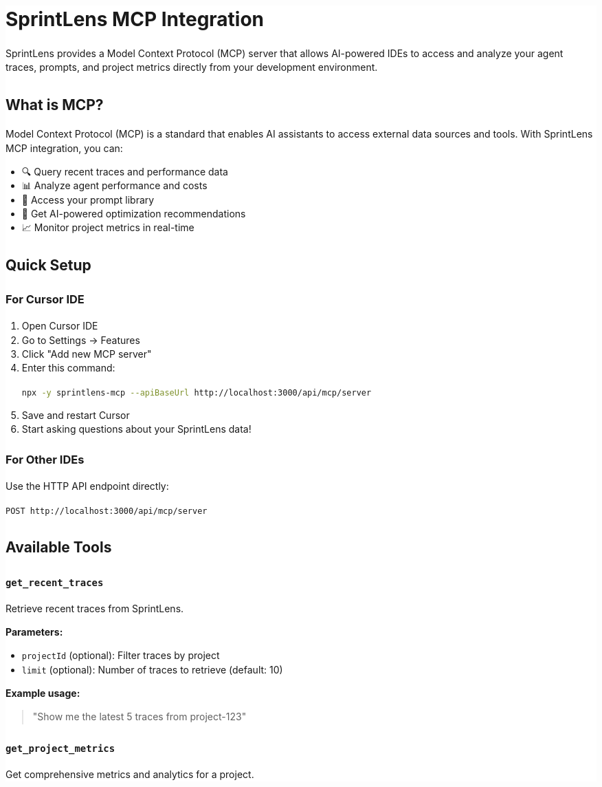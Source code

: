 # SprintLens MCP Integration

SprintLens provides a Model Context Protocol (MCP) server that allows AI-powered IDEs to access and analyze your agent traces, prompts, and project metrics directly from your development environment.

## What is MCP?

Model Context Protocol (MCP) is a standard that enables AI assistants to access external data sources and tools. With SprintLens MCP integration, you can:

- 🔍 Query recent traces and performance data
- 📊 Analyze agent performance and costs
- 📝 Access your prompt library
- 🔧 Get AI-powered optimization recommendations
- 📈 Monitor project metrics in real-time

## Quick Setup

### For Cursor IDE

1. Open Cursor IDE
2. Go to Settings → Features
3. Click "Add new MCP server"
4. Enter this command:
   ```bash
   npx -y sprintlens-mcp --apiBaseUrl http://localhost:3000/api/mcp/server
   ```
5. Save and restart Cursor
6. Start asking questions about your SprintLens data!

### For Other IDEs

Use the HTTP API endpoint directly:
```
POST http://localhost:3000/api/mcp/server
```

## Available Tools

### `get_recent_traces`
Retrieve recent traces from SprintLens.

**Parameters:**
- `projectId` (optional): Filter traces by project
- `limit` (optional): Number of traces to retrieve (default: 10)

**Example usage:**
> "Show me the latest 5 traces from project-123"

### `get_project_metrics`
Get comprehensive metrics and analytics for a project.
